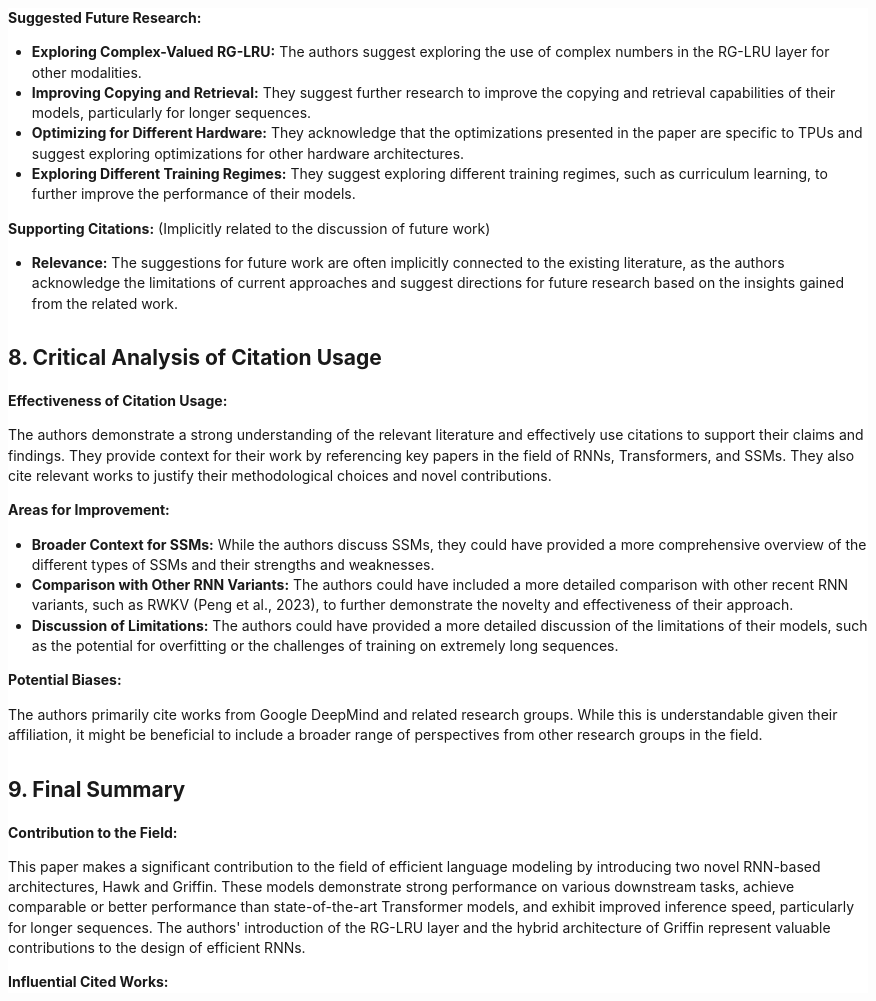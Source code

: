 **Suggested Future Research:**

- **Exploring Complex-Valued RG-LRU:** The authors suggest exploring the use of complex numbers in the RG-LRU layer for other modalities.
- **Improving Copying and Retrieval:** They suggest further research to improve the copying and retrieval capabilities of their models, particularly for longer sequences.
- **Optimizing for Different Hardware:** They acknowledge that the optimizations presented in the paper are specific to TPUs and suggest exploring optimizations for other hardware architectures.
- **Exploring Different Training Regimes:** They suggest exploring different training regimes, such as curriculum learning, to further improve the performance of their models.

**Supporting Citations:** (Implicitly related to the discussion of future work)
* **Relevance:** The suggestions for future work are often implicitly connected to the existing literature, as the authors acknowledge the limitations of current approaches and suggest directions for future research based on the insights gained from the related work.


## 8. Critical Analysis of Citation Usage

**Effectiveness of Citation Usage:**

The authors demonstrate a strong understanding of the relevant literature and effectively use citations to support their claims and findings. They provide context for their work by referencing key papers in the field of RNNs, Transformers, and SSMs. They also cite relevant works to justify their methodological choices and novel contributions.

**Areas for Improvement:**

- **Broader Context for SSMs:** While the authors discuss SSMs, they could have provided a more comprehensive overview of the different types of SSMs and their strengths and weaknesses.
- **Comparison with Other RNN Variants:** The authors could have included a more detailed comparison with other recent RNN variants, such as RWKV (Peng et al., 2023), to further demonstrate the novelty and effectiveness of their approach.
- **Discussion of Limitations:** The authors could have provided a more detailed discussion of the limitations of their models, such as the potential for overfitting or the challenges of training on extremely long sequences.

**Potential Biases:**

The authors primarily cite works from Google DeepMind and related research groups. While this is understandable given their affiliation, it might be beneficial to include a broader range of perspectives from other research groups in the field.


## 9. Final Summary

**Contribution to the Field:**

This paper makes a significant contribution to the field of efficient language modeling by introducing two novel RNN-based architectures, Hawk and Griffin. These models demonstrate strong performance on various downstream tasks, achieve comparable or better performance than state-of-the-art Transformer models, and exhibit improved inference speed, particularly for longer sequences. The authors' introduction of the RG-LRU layer and the hybrid architecture of Griffin represent valuable contributions to the design of efficient RNNs.

**Influential Cited Works:**
